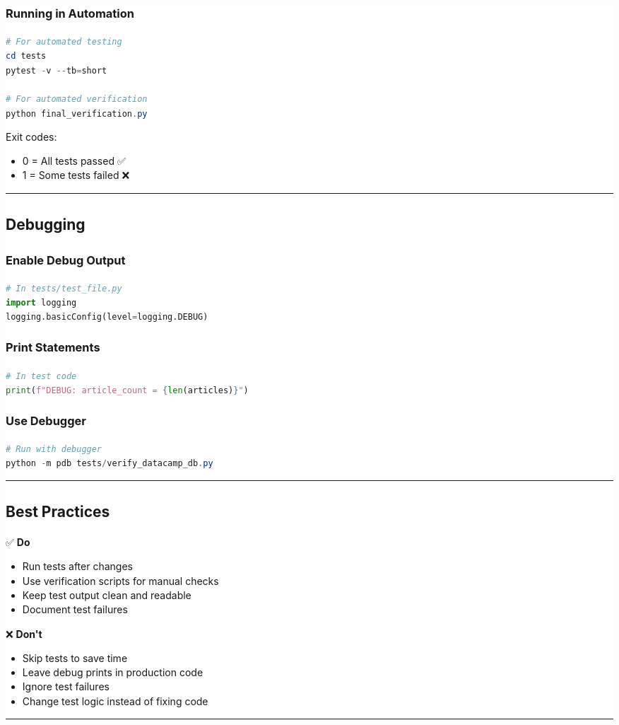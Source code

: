 ### Running in Automation
```powershell
# For automated testing
cd tests
pytest -v --tb=short

# For automated verification
python final_verification.py
```

Exit codes:
- 0 = All tests passed ✅
- 1 = Some tests failed ❌

---

## Debugging

### Enable Debug Output
```python
# In tests/test_file.py
import logging
logging.basicConfig(level=logging.DEBUG)
```

### Print Statements
```python
# In test code
print(f"DEBUG: article_count = {len(articles)}")
```

### Use Debugger
```powershell
# Run with debugger
python -m pdb tests/verify_datacamp_db.py
```

---

## Best Practices

✅ **Do**
- Run tests after changes
- Use verification scripts for manual checks
- Keep test output clean and readable
- Document test failures

❌ **Don't**
- Skip tests to save time
- Leave debug prints in production code
- Ignore test failures
- Change test logic instead of fixing code

---